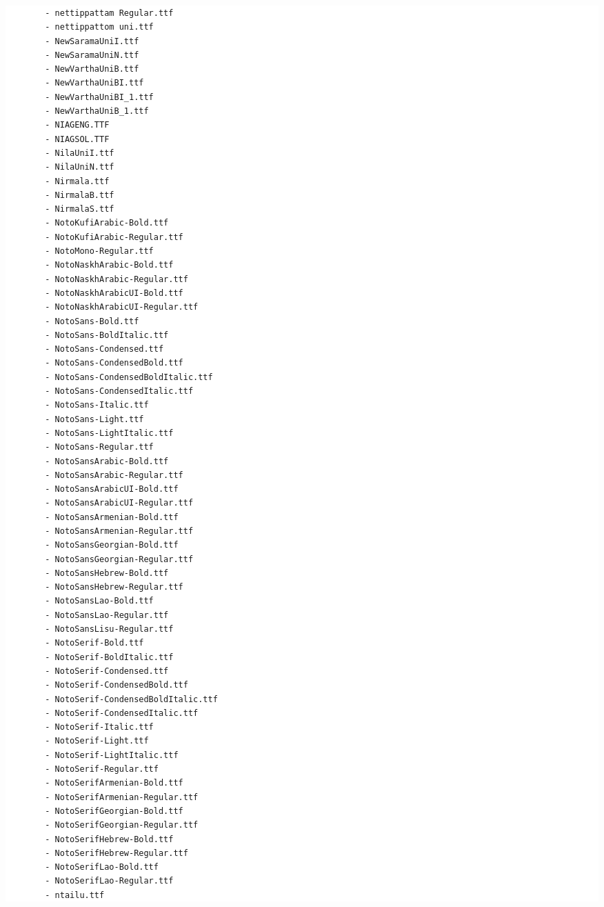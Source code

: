             - nettippattam Regular.ttf
            - nettippattom uni.ttf
            - NewSaramaUniI.ttf
            - NewSaramaUniN.ttf
            - NewVarthaUniB.ttf
            - NewVarthaUniBI.ttf
            - NewVarthaUniBI_1.ttf
            - NewVarthaUniB_1.ttf
            - NIAGENG.TTF
            - NIAGSOL.TTF
            - NilaUniI.ttf
            - NilaUniN.ttf
            - Nirmala.ttf
            - NirmalaB.ttf
            - NirmalaS.ttf
            - NotoKufiArabic-Bold.ttf
            - NotoKufiArabic-Regular.ttf
            - NotoMono-Regular.ttf
            - NotoNaskhArabic-Bold.ttf
            - NotoNaskhArabic-Regular.ttf
            - NotoNaskhArabicUI-Bold.ttf
            - NotoNaskhArabicUI-Regular.ttf
            - NotoSans-Bold.ttf
            - NotoSans-BoldItalic.ttf
            - NotoSans-Condensed.ttf
            - NotoSans-CondensedBold.ttf
            - NotoSans-CondensedBoldItalic.ttf
            - NotoSans-CondensedItalic.ttf
            - NotoSans-Italic.ttf
            - NotoSans-Light.ttf
            - NotoSans-LightItalic.ttf
            - NotoSans-Regular.ttf
            - NotoSansArabic-Bold.ttf
            - NotoSansArabic-Regular.ttf
            - NotoSansArabicUI-Bold.ttf
            - NotoSansArabicUI-Regular.ttf
            - NotoSansArmenian-Bold.ttf
            - NotoSansArmenian-Regular.ttf
            - NotoSansGeorgian-Bold.ttf
            - NotoSansGeorgian-Regular.ttf
            - NotoSansHebrew-Bold.ttf
            - NotoSansHebrew-Regular.ttf
            - NotoSansLao-Bold.ttf
            - NotoSansLao-Regular.ttf
            - NotoSansLisu-Regular.ttf
            - NotoSerif-Bold.ttf
            - NotoSerif-BoldItalic.ttf
            - NotoSerif-Condensed.ttf
            - NotoSerif-CondensedBold.ttf
            - NotoSerif-CondensedBoldItalic.ttf
            - NotoSerif-CondensedItalic.ttf
            - NotoSerif-Italic.ttf
            - NotoSerif-Light.ttf
            - NotoSerif-LightItalic.ttf
            - NotoSerif-Regular.ttf
            - NotoSerifArmenian-Bold.ttf
            - NotoSerifArmenian-Regular.ttf
            - NotoSerifGeorgian-Bold.ttf
            - NotoSerifGeorgian-Regular.ttf
            - NotoSerifHebrew-Bold.ttf
            - NotoSerifHebrew-Regular.ttf
            - NotoSerifLao-Bold.ttf
            - NotoSerifLao-Regular.ttf
            - ntailu.ttf